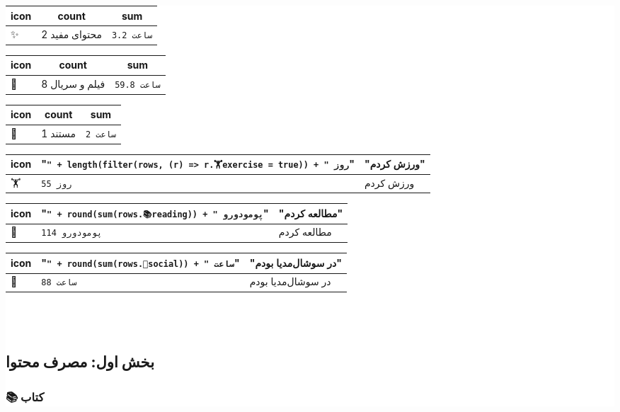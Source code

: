 

| icon | count         | sum        |
| ---- | ------------- | ---------- |
| ✨    | 2 محتوای مفید | `3.2 ساعت` |






| icon | count          | sum         |
| ---- | -------------- | ----------- |
| 🍿   | 8 فیلم و سریال | `59.8 ساعت` |






| icon | count   | sum      |
| ---- | ------- | -------- |
| 🎥   | 1 مستند | `2 ساعت` |






| icon | "`" + length(filter(rows, (r) => r.🏋️exercise = true)) + " روز`" | "ورزش کردم" |
| ---- | ----------------------------------------------------------------- | ----------- |
| 🏋️  | `55 روز`                                                          | ورزش کردم   |







| icon | "`" + round(sum(rows.📚reading)) + " پومودورو`" | "مطالعه کردم" |
| ---- | ----------------------------------------------- | ------------- |
| 📖   | `114 پومودورو`                                  | مطالعه کردم   |





| icon | "`" + round(sum(rows.📱social)) + " ساعت`" | "در سوشال‌مدیا بودم" |
| ---- | ------------------------------------------ | -------------------- |
| 📱   | `88 ساعت`                                  | در سوشال‌مدیا بودم   |



</div>

<br/><br/>

## بخش اول: مصرف محتوا


### 📚 کتاب 




